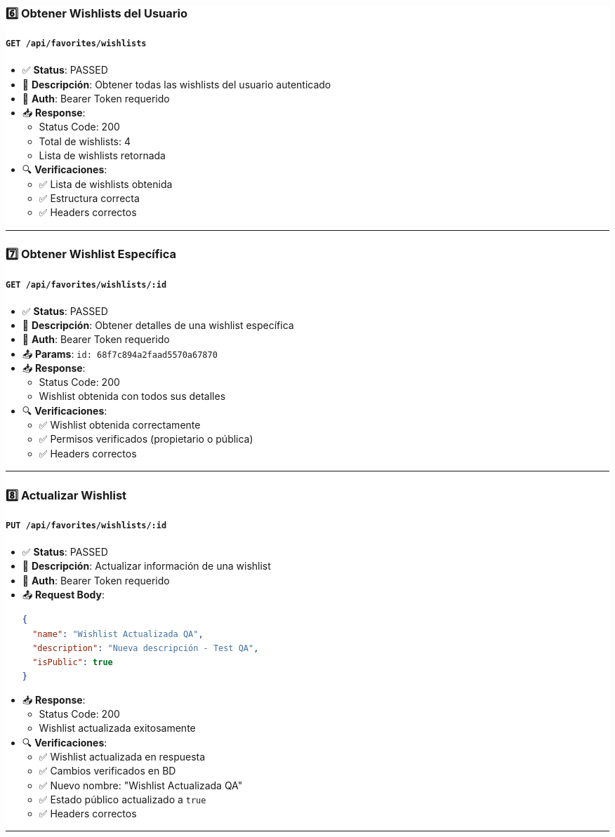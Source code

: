 
### 6️⃣ Obtener Wishlists del Usuario
#### `GET /api/favorites/wishlists`
- ✅ **Status**: PASSED
- 📝 **Descripción**: Obtener todas las wishlists del usuario autenticado
- 🔐 **Auth**: Bearer Token requerido
- 📥 **Response**:
  - Status Code: 200
  - Total de wishlists: 4
  - Lista de wishlists retornada
- 🔍 **Verificaciones**:
  - ✅ Lista de wishlists obtenida
  - ✅ Estructura correcta
  - ✅ Headers correctos

---

### 7️⃣ Obtener Wishlist Específica
#### `GET /api/favorites/wishlists/:id`
- ✅ **Status**: PASSED
- 📝 **Descripción**: Obtener detalles de una wishlist específica
- 🔐 **Auth**: Bearer Token requerido
- 📤 **Params**: `id: 68f7c894a2faad5570a67870`
- 📥 **Response**:
  - Status Code: 200
  - Wishlist obtenida con todos sus detalles
- 🔍 **Verificaciones**:
  - ✅ Wishlist obtenida correctamente
  - ✅ Permisos verificados (propietario o pública)
  - ✅ Headers correctos

---

### 8️⃣ Actualizar Wishlist
#### `PUT /api/favorites/wishlists/:id`
- ✅ **Status**: PASSED
- 📝 **Descripción**: Actualizar información de una wishlist
- 🔐 **Auth**: Bearer Token requerido
- 📤 **Request Body**:
  ```json
  {
    "name": "Wishlist Actualizada QA",
    "description": "Nueva descripción - Test QA",
    "isPublic": true
  }
  ```
- 📥 **Response**:
  - Status Code: 200
  - Wishlist actualizada exitosamente
- 🔍 **Verificaciones**:
  - ✅ Wishlist actualizada en respuesta
  - ✅ Cambios verificados en BD
  - ✅ Nuevo nombre: "Wishlist Actualizada QA"
  - ✅ Estado público actualizado a `true`
  - ✅ Headers correctos

---